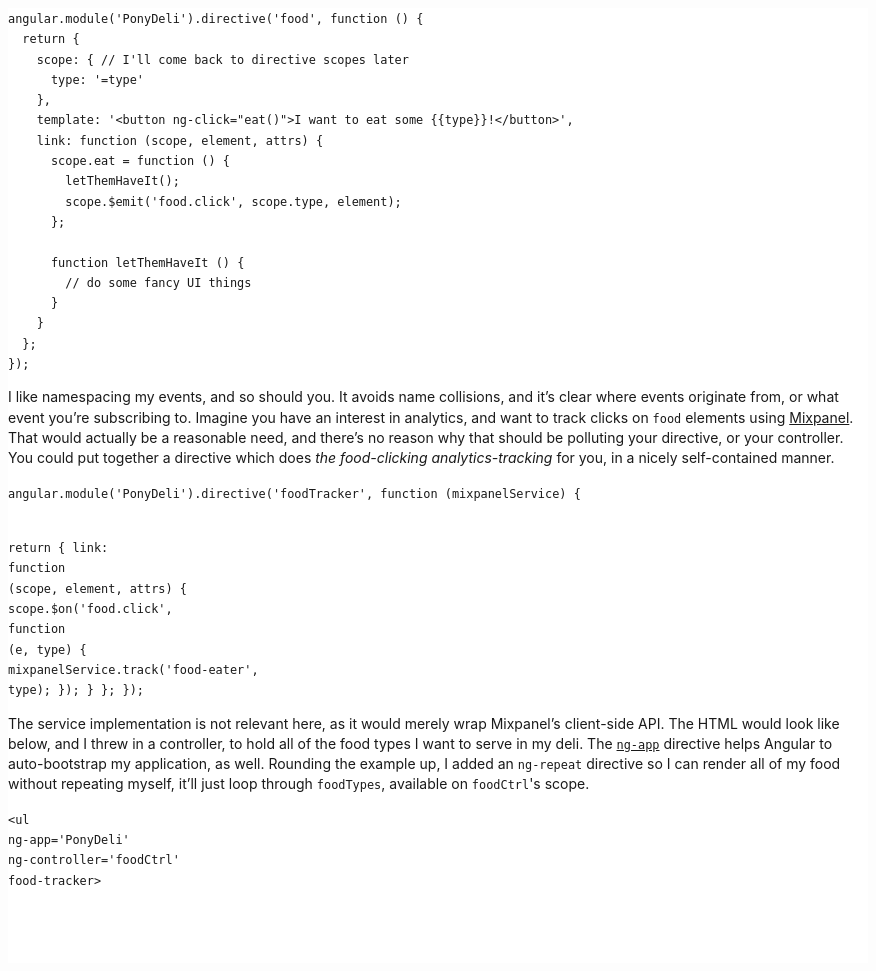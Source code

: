 <pre class="md-code-block"><code class="md-code md-lang-javascript">angular.module(<span class="md-code-string">&apos;PonyDeli&apos;</span>).directive(<span class="md-code-string">&apos;food&apos;</span>, <span class="md-code-function"><span class="md-code-keyword">function</span> <span class="md-code-params">()</span> </span>{
  <span class="md-code-keyword">return</span> {
    scope: { <span class="md-code-comment">// I&apos;ll come back to directive scopes later</span>
      type: <span class="md-code-string">&apos;=type&apos;</span>
    },
    template: <span class="md-code-string">&apos;&lt;button ng-click=&quot;eat()&quot;&gt;I want to eat some {{type}}!&lt;/button&gt;&apos;</span>,
    link: <span class="md-code-function"><span class="md-code-keyword">function</span> <span class="md-code-params">(scope, element, attrs)</span> </span>{
      scope.eat = <span class="md-code-function"><span class="md-code-keyword">function</span> <span class="md-code-params">()</span> </span>{
        letThemHaveIt();
        scope.$emit(<span class="md-code-string">&apos;food.click&apos;</span>, scope.type, element);
      };

      <span class="md-code-function"><span class="md-code-keyword">function</span> <span class="md-code-title">letThemHaveIt</span> <span class="md-code-params">()</span> </span>{
        <span class="md-code-comment">// do some fancy UI things</span>
      }
    }
  };
});
</code></pre> <p>I like namespacing my events, and so should you. It avoids name collisions, and it&#x2019;s clear where events originate from, or what event you&#x2019;re subscribing to. Imagine you have an interest in analytics, and want to track clicks on <code class="md-code md-code-inline">food</code> elements using <a href="https://mixpanel.com/" target="_blank" aria-label="Mixpanel Analytics Platform">Mixpanel</a>. That would actually be a reasonable need, and there&#x2019;s no reason why that should be polluting your directive, or your controller. You could put together a directive which does <em>the food-clicking analytics-tracking</em> for you, in a nicely self-contained manner.</p> <pre class="md-code-block"><code class="md-code md-lang-javascript">angular.module(<span class="md-code-string">&apos;PonyDeli&apos;</span>).directive(<span class="md-code-string">&apos;foodTracker&apos;</span>, <span class="md-code-function"><span class="md-code-keyword">function</span> <span class="md-code-params">(mixpanelService)</span> </span>{
  <span class="md-code-keyword">return</span> {
    link: <span class="md-code-function"><span class="md-code-keyword">function</span> <span class="md-code-params">(scope, element, attrs)</span> </span>{
      scope.$on(<span class="md-code-string">&apos;food.click&apos;</span>, <span class="md-code-function"><span class="md-code-keyword">function</span> <span class="md-code-params">(e, type)</span> </span>{
        mixpanelService.track(<span class="md-code-string">&apos;food-eater&apos;</span>, type);
      });
    }
  };
});
</code></pre> <p>The service implementation is not relevant here, as it would merely wrap Mixpanel&#x2019;s client-side API. The HTML would look like below, and I threw in a controller, to hold all of the food types I want to serve in my deli. The <a href="https://github.com/angular/angular.js/blob/caed2dfe4feeac5d19ecea2dbb1456b7fde21e6d/src/Angular.js#L1144" target="_blank" aria-label="The ng-app directive - Angular on GitHub"><code class="md-code md-code-inline">ng-app</code></a> directive helps Angular to auto-bootstrap my application, as well. Rounding the example up, I added an <code class="md-code md-code-inline">ng-repeat</code> directive so I can render all of my food without repeating myself, it&#x2019;ll just loop through <code class="md-code md-code-inline">foodTypes</code>, available on <code class="md-code md-code-inline">foodCtrl</code>&apos;s scope.</p> <pre class="md-code-block"><code class="md-code md-lang-xml"><span class="md-code-tag">&lt;<span class="md-code-title">ul</span> <span class="md-code-attribute">ng-app</span>=<span class="md-code-value">&apos;PonyDeli&apos;</span> <span class="md-code-attribute">ng-controller</span>=<span class="md-code-value">&apos;foodCtrl&apos;</span> <span class="md-code-attribute">food-tracker</span>&gt;</span>